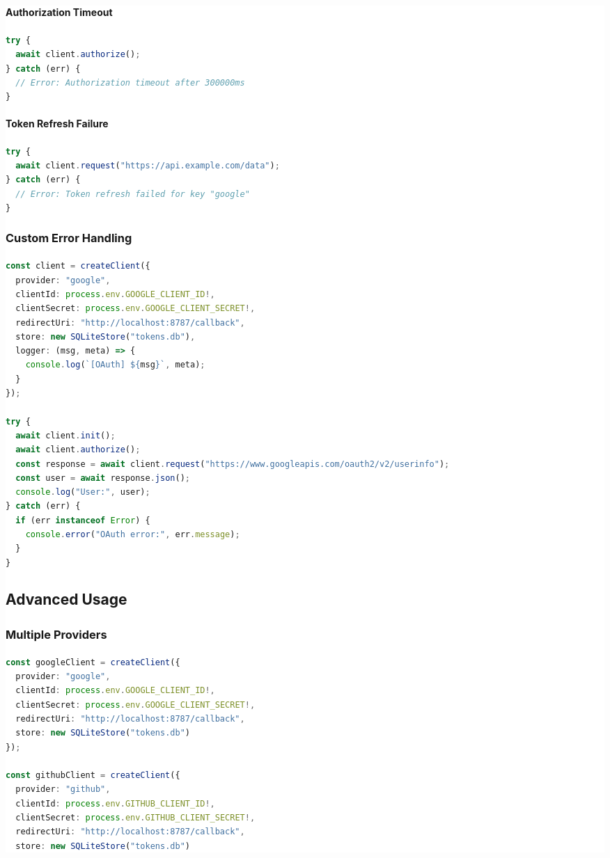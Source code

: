 #### Authorization Timeout
```typescript
try {
  await client.authorize();
} catch (err) {
  // Error: Authorization timeout after 300000ms
}
```

#### Token Refresh Failure
```typescript
try {
  await client.request("https://api.example.com/data");
} catch (err) {
  // Error: Token refresh failed for key "google"
}
```

### Custom Error Handling

```typescript
const client = createClient({
  provider: "google",
  clientId: process.env.GOOGLE_CLIENT_ID!,
  clientSecret: process.env.GOOGLE_CLIENT_SECRET!,
  redirectUri: "http://localhost:8787/callback",
  store: new SQLiteStore("tokens.db"),
  logger: (msg, meta) => {
    console.log(`[OAuth] ${msg}`, meta);
  }
});

try {
  await client.init();
  await client.authorize();
  const response = await client.request("https://www.googleapis.com/oauth2/v2/userinfo");
  const user = await response.json();
  console.log("User:", user);
} catch (err) {
  if (err instanceof Error) {
    console.error("OAuth error:", err.message);
  }
}
```

## Advanced Usage

### Multiple Providers

```typescript
const googleClient = createClient({
  provider: "google",
  clientId: process.env.GOOGLE_CLIENT_ID!,
  clientSecret: process.env.GOOGLE_CLIENT_SECRET!,
  redirectUri: "http://localhost:8787/callback",
  store: new SQLiteStore("tokens.db")
});

const githubClient = createClient({
  provider: "github",
  clientId: process.env.GITHUB_CLIENT_ID!,
  clientSecret: process.env.GITHUB_CLIENT_SECRET!,
  redirectUri: "http://localhost:8787/callback",
  store: new SQLiteStore("tokens.db")
```